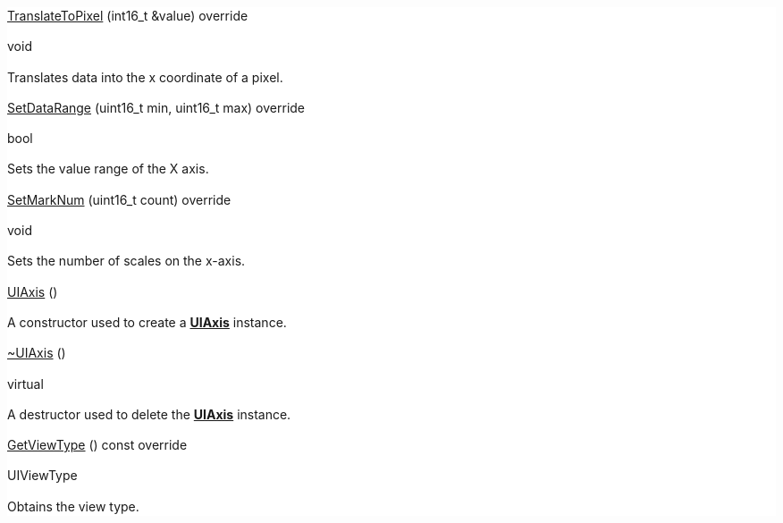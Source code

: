 <tr id="row130989219165633"><td class="cellrowborder" valign="top" width="50%" headers="mcps1.1.3.1.1 "><p id="p249013331165633"><a name="p249013331165633"></a><a name="p249013331165633"></a><a href="graphic.md#ga9407ddab6d7e65fc075ca37b86163e6f">TranslateToPixel</a> (int16_t &amp;value) override</p>
</td>
<td class="cellrowborder" valign="top" width="50%" headers="mcps1.1.3.1.2 "><p id="p569202108165633"><a name="p569202108165633"></a><a name="p569202108165633"></a>void </p>
<p id="p1220039085165633"><a name="p1220039085165633"></a><a name="p1220039085165633"></a>Translates data into the x coordinate of a pixel. </p>
</td>
</tr>
<tr id="row279027104165633"><td class="cellrowborder" valign="top" width="50%" headers="mcps1.1.3.1.1 "><p id="p1252767026165633"><a name="p1252767026165633"></a><a name="p1252767026165633"></a><a href="graphic.md#ga2181796eef584a71a5db9186399720aa">SetDataRange</a> (uint16_t min, uint16_t max) override</p>
</td>
<td class="cellrowborder" valign="top" width="50%" headers="mcps1.1.3.1.2 "><p id="p1377726892165633"><a name="p1377726892165633"></a><a name="p1377726892165633"></a>bool </p>
<p id="p1476194620165633"><a name="p1476194620165633"></a><a name="p1476194620165633"></a>Sets the value range of the X axis. </p>
</td>
</tr>
<tr id="row699792661165633"><td class="cellrowborder" valign="top" width="50%" headers="mcps1.1.3.1.1 "><p id="p1370606902165633"><a name="p1370606902165633"></a><a name="p1370606902165633"></a><a href="graphic.md#ga46f4151f1379809749ab2ba364d55170">SetMarkNum</a> (uint16_t count) override</p>
</td>
<td class="cellrowborder" valign="top" width="50%" headers="mcps1.1.3.1.2 "><p id="p427556387165633"><a name="p427556387165633"></a><a name="p427556387165633"></a>void </p>
<p id="p394899751165633"><a name="p394899751165633"></a><a name="p394899751165633"></a>Sets the number of scales on the x-axis. </p>
</td>
</tr>
<tr id="row95668150165633"><td class="cellrowborder" valign="top" width="50%" headers="mcps1.1.3.1.1 "><p id="p2111139245165633"><a name="p2111139245165633"></a><a name="p2111139245165633"></a><a href="graphic.md#gad79f1c694abce57af451b8f7b0b17c35">UIAxis</a> ()</p>
</td>
<td class="cellrowborder" valign="top" width="50%" headers="mcps1.1.3.1.2 "><p id="p2008570818165633"><a name="p2008570818165633"></a><a name="p2008570818165633"></a> </p>
<p id="p749431326165633"><a name="p749431326165633"></a><a name="p749431326165633"></a>A constructor used to create a <strong id="b1962413654165633"><a name="b1962413654165633"></a><a name="b1962413654165633"></a><a href="ohos-uiaxis.md">UIAxis</a></strong> instance. </p>
</td>
</tr>
<tr id="row296889866165633"><td class="cellrowborder" valign="top" width="50%" headers="mcps1.1.3.1.1 "><p id="p99369285165633"><a name="p99369285165633"></a><a name="p99369285165633"></a><a href="graphic.md#gaacc9ac178b3b235f1186297021eb98d8">~UIAxis</a> ()</p>
</td>
<td class="cellrowborder" valign="top" width="50%" headers="mcps1.1.3.1.2 "><p id="p1900333735165633"><a name="p1900333735165633"></a><a name="p1900333735165633"></a>virtual </p>
<p id="p1111405006165633"><a name="p1111405006165633"></a><a name="p1111405006165633"></a>A destructor used to delete the <strong id="b560568766165633"><a name="b560568766165633"></a><a name="b560568766165633"></a><a href="ohos-uiaxis.md">UIAxis</a></strong> instance. </p>
</td>
</tr>
<tr id="row1923177943165633"><td class="cellrowborder" valign="top" width="50%" headers="mcps1.1.3.1.1 "><p id="p2122816091165633"><a name="p2122816091165633"></a><a name="p2122816091165633"></a><a href="graphic.md#ga2f46b702f1543c5076a8957a94a780d3">GetViewType</a> () const override</p>
</td>
<td class="cellrowborder" valign="top" width="50%" headers="mcps1.1.3.1.2 "><p id="p19674967165633"><a name="p19674967165633"></a><a name="p19674967165633"></a>UIViewType </p>
<p id="p779427703165633"><a name="p779427703165633"></a><a name="p779427703165633"></a>Obtains the view type. </p>
</td>
</tr>